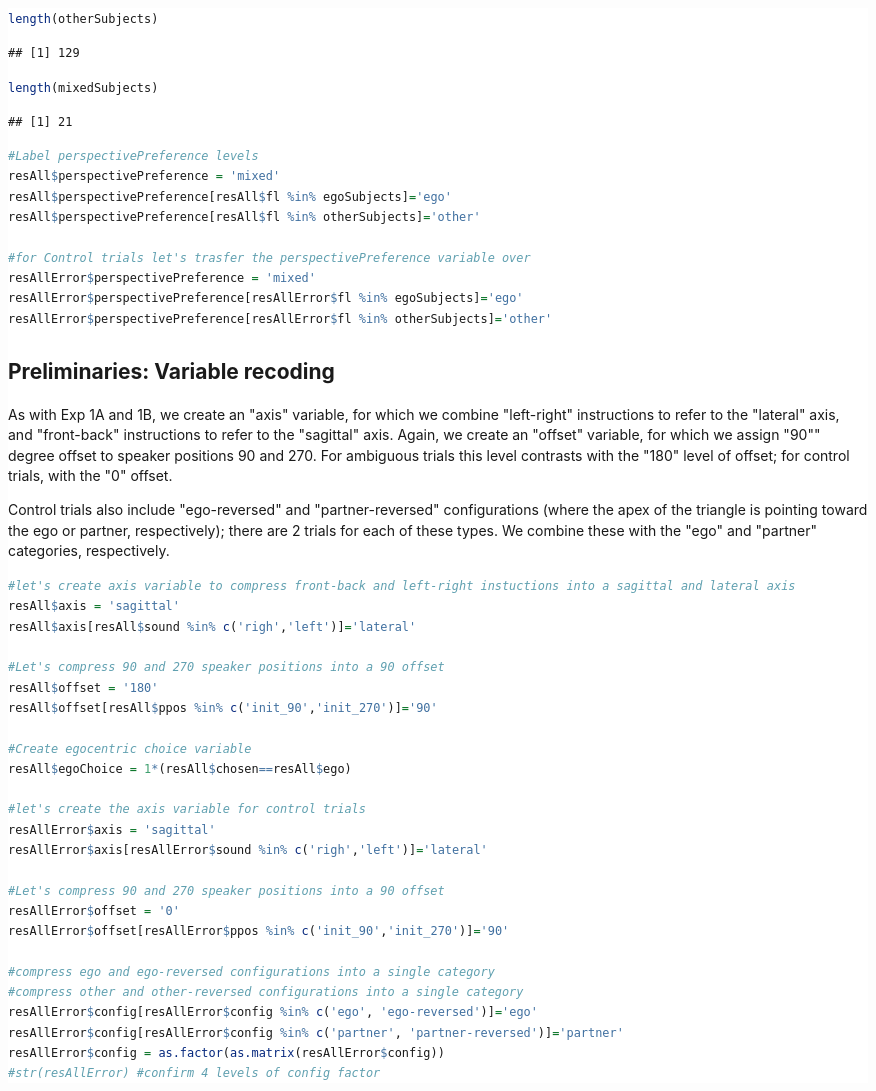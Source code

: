 ```r
length(otherSubjects)
```

```
## [1] 129
```

```r
length(mixedSubjects)
```

```
## [1] 21
```

```r
#Label perspectivePreference levels
resAll$perspectivePreference = 'mixed'
resAll$perspectivePreference[resAll$fl %in% egoSubjects]='ego'
resAll$perspectivePreference[resAll$fl %in% otherSubjects]='other'

#for Control trials let's trasfer the perspectivePreference variable over 
resAllError$perspectivePreference = 'mixed'
resAllError$perspectivePreference[resAllError$fl %in% egoSubjects]='ego'
resAllError$perspectivePreference[resAllError$fl %in% otherSubjects]='other'
```

## Preliminaries: Variable recoding 

As with Exp 1A and 1B, we create an "axis" variable, for which we combine "left-right" instructions to refer to the "lateral" axis, and "front-back" instructions to refer to the "sagittal" axis. Again, we create an "offset" variable, for which we assign "90"" degree offset to speaker positions 90 and 270. For ambiguous trials this level contrasts with the "180" level of offset; for control trials, with the "0" offset.

Control trials also include "ego-reversed" and "partner-reversed" configurations (where the apex of the triangle is pointing toward the ego or partner, respectively); there are 2 trials for each of these types. We combine these with the "ego" and "partner" categories, respectively.


```r
#let's create axis variable to compress front-back and left-right instuctions into a sagittal and lateral axis
resAll$axis = 'sagittal'
resAll$axis[resAll$sound %in% c('righ','left')]='lateral'

#Let's compress 90 and 270 speaker positions into a 90 offset
resAll$offset = '180'
resAll$offset[resAll$ppos %in% c('init_90','init_270')]='90'

#Create egocentric choice variable
resAll$egoChoice = 1*(resAll$chosen==resAll$ego)

#let's create the axis variable for control trials
resAllError$axis = 'sagittal'
resAllError$axis[resAllError$sound %in% c('righ','left')]='lateral'

#Let's compress 90 and 270 speaker positions into a 90 offset
resAllError$offset = '0'
resAllError$offset[resAllError$ppos %in% c('init_90','init_270')]='90'

#compress ego and ego-reversed configurations into a single category
#compress other and other-reversed configurations into a single category
resAllError$config[resAllError$config %in% c('ego', 'ego-reversed')]='ego'
resAllError$config[resAllError$config %in% c('partner', 'partner-reversed')]='partner'
resAllError$config = as.factor(as.matrix(resAllError$config))
#str(resAllError) #confirm 4 levels of config factor
```